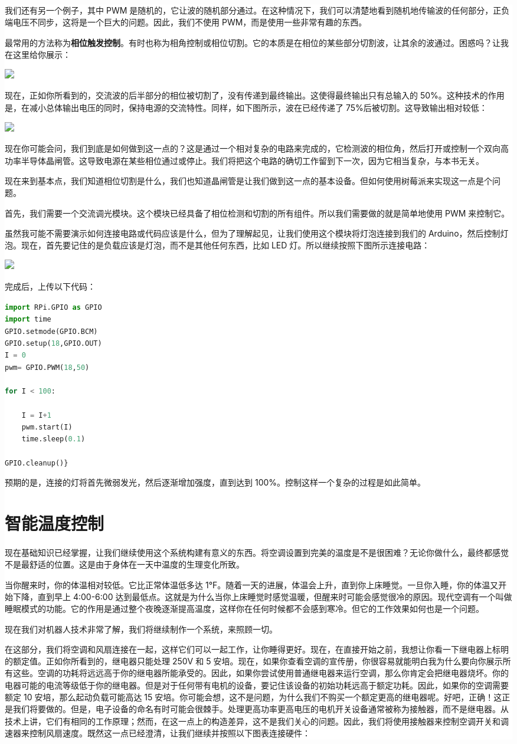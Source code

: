 我们还有另一个例子，其中 PWM 是随机的，它让波的随机部分通过。在这种情况下，我们可以清楚地看到随机地传输波的任何部分，正负端电压不同步，这将是一个巨大的问题。因此，我们不使用 PWM，而是使用一些非常有趣的东西。

最常用的方法称为**相位触发控制**。有时也称为相角控制或相位切割。它的本质是在相位的某些部分切割波，让其余的波通过。困惑吗？让我在这里给你展示：

![](https://github.com/OpenDocCN/freelearn-python-zh/raw/master/docs/gtst-py-iot/img/047edc17-d0c2-4d67-9659-cf416b3bb5af.png)

现在，正如你所看到的，交流波的后半部分的相位被切割了，没有传递到最终输出。这使得最终输出只有总输入的 50%。这种技术的作用是，在减小总体输出电压的同时，保持电源的交流特性。同样，如下图所示，波在已经传递了 75%后被切割。这导致输出相对较低：

![](https://github.com/OpenDocCN/freelearn-python-zh/raw/master/docs/gtst-py-iot/img/3b77b2b6-78b7-4683-b2c7-eea349d43a3c.png)

现在你可能会问，我们到底是如何做到这一点的？这是通过一个相对复杂的电路来完成的，它检测波的相位角，然后打开或控制一个双向高功率半导体晶闸管。这导致电源在某些相位通过或停止。我们将把这个电路的确切工作留到下一次，因为它相当复杂，与本书无关。

现在来到基本点，我们知道相位切割是什么，我们也知道晶闸管是让我们做到这一点的基本设备。但如何使用树莓派来实现这一点是个问题。

首先，我们需要一个交流调光模块。这个模块已经具备了相位检测和切割的所有组件。所以我们需要做的就是简单地使用 PWM 来控制它。

虽然我可能不需要演示如何连接电路或代码应该是什么，但为了理解起见，让我们使用这个模块将灯泡连接到我们的 Arduino，然后控制灯泡。现在，首先要记住的是负载应该是灯泡，而不是其他任何东西，比如 LED 灯。所以继续按照下图所示连接电路：

![](https://github.com/OpenDocCN/freelearn-python-zh/raw/master/docs/gtst-py-iot/img/26e340ef-6b20-41d1-9951-8d8bd3b1850c.png)

完成后，上传以下代码：

```py
import RPi.GPIO as GPIO
import time                             
GPIO.setmode(GPIO.BCM)       
GPIO.setup(18,GPIO.OUT)         
I = 0
pwm= GPIO.PWM(18,50)

for I < 100:

    I = I+1
    pwm.start(I)
    time.sleep(0.1)

GPIO.cleanup()}
```

预期的是，连接的灯将首先微弱发光，然后逐渐增加强度，直到达到 100%。控制这样一个复杂的过程是如此简单。

# 智能温度控制

现在基础知识已经掌握，让我们继续使用这个系统构建有意义的东西。将空调设置到完美的温度是不是很困难？无论你做什么，最终都感觉不是最舒适的位置。这是由于身体在一天中温度的生理变化所致。

当你醒来时，你的体温相对较低。它比正常体温低多达 1°F。随着一天的进展，体温会上升，直到你上床睡觉。一旦你入睡，你的体温又开始下降，直到早上 4:00-6:00 达到最低点。这就是为什么当你上床睡觉时感觉温暖，但醒来时可能会感觉很冷的原因。现代空调有一个叫做睡眠模式的功能。它的作用是通过整个夜晚逐渐提高温度，这样你在任何时候都不会感到寒冷。但它的工作效果如何也是一个问题。

现在我们对机器人技术非常了解，我们将继续制作一个系统，来照顾一切。

在这部分，我们将空调和风扇连接在一起，这样它们可以一起工作，让你睡得更好。现在，在直接开始之前，我想让你看一下继电器上标明的额定值。正如你所看到的，继电器只能处理 250V 和 5 安培。现在，如果你查看空调的宣传册，你很容易就能明白我为什么要向你展示所有这些。空调的功耗将远远高于你的继电器所能承受的。因此，如果你尝试使用普通继电器来运行空调，那么你肯定会把继电器烧坏。你的电器可能的电流等级低于你的继电器。但是对于任何带有电机的设备，要记住该设备的初始功耗远高于额定功耗。因此，如果你的空调需要额定 10 安培，那么起动负载可能高达 15 安培。你可能会想，这不是问题，为什么我们不购买一个额定更高的继电器呢。好吧，正确！这正是我们将要做的。但是，电子设备的命名有时可能会很棘手。处理更高功率更高电压的电机开关设备通常被称为接触器，而不是继电器。从技术上讲，它们有相同的工作原理；然而，在这一点上的构造差异，这不是我们关心的问题。因此，我们将使用接触器来控制空调开关和调速器来控制风扇速度。既然这一点已经澄清，让我们继续并按照以下图表连接硬件：

